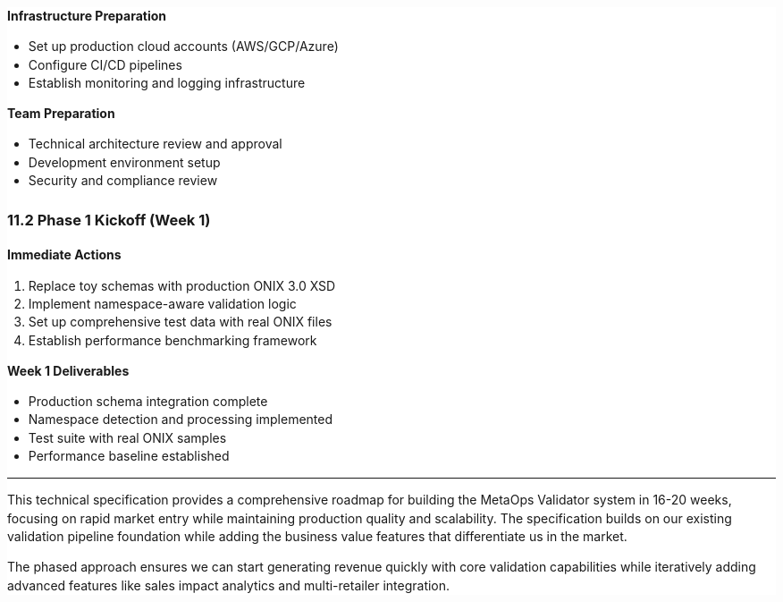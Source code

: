 **Infrastructure Preparation**
- Set up production cloud accounts (AWS/GCP/Azure)
- Configure CI/CD pipelines
- Establish monitoring and logging infrastructure

**Team Preparation**
- Technical architecture review and approval
- Development environment setup
- Security and compliance review

### 11.2 Phase 1 Kickoff (Week 1)

**Immediate Actions**
1. Replace toy schemas with production ONIX 3.0 XSD
2. Implement namespace-aware validation logic
3. Set up comprehensive test data with real ONIX files
4. Establish performance benchmarking framework

**Week 1 Deliverables**
- Production schema integration complete
- Namespace detection and processing implemented
- Test suite with real ONIX samples
- Performance baseline established

---

This technical specification provides a comprehensive roadmap for building the MetaOps Validator system in 16-20 weeks, focusing on rapid market entry while maintaining production quality and scalability. The specification builds on our existing validation pipeline foundation while adding the business value features that differentiate us in the market.

The phased approach ensures we can start generating revenue quickly with core validation capabilities while iteratively adding advanced features like sales impact analytics and multi-retailer integration.